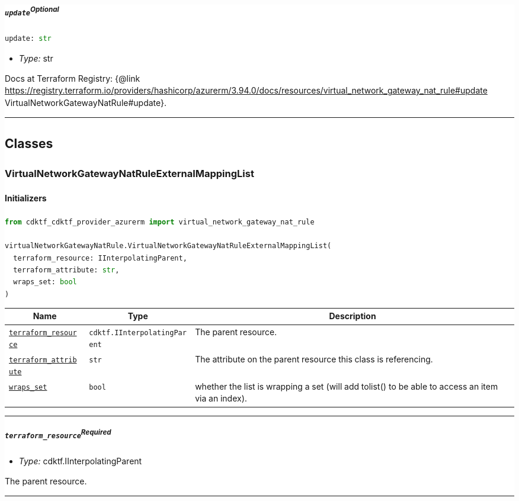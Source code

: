 ##### `update`<sup>Optional</sup> <a name="update" id="@cdktf/provider-azurerm.virtualNetworkGatewayNatRule.VirtualNetworkGatewayNatRuleTimeouts.property.update"></a>

```python
update: str
```

- *Type:* str

Docs at Terraform Registry: {@link https://registry.terraform.io/providers/hashicorp/azurerm/3.94.0/docs/resources/virtual_network_gateway_nat_rule#update VirtualNetworkGatewayNatRule#update}.

---

## Classes <a name="Classes" id="Classes"></a>

### VirtualNetworkGatewayNatRuleExternalMappingList <a name="VirtualNetworkGatewayNatRuleExternalMappingList" id="@cdktf/provider-azurerm.virtualNetworkGatewayNatRule.VirtualNetworkGatewayNatRuleExternalMappingList"></a>

#### Initializers <a name="Initializers" id="@cdktf/provider-azurerm.virtualNetworkGatewayNatRule.VirtualNetworkGatewayNatRuleExternalMappingList.Initializer"></a>

```python
from cdktf_cdktf_provider_azurerm import virtual_network_gateway_nat_rule

virtualNetworkGatewayNatRule.VirtualNetworkGatewayNatRuleExternalMappingList(
  terraform_resource: IInterpolatingParent,
  terraform_attribute: str,
  wraps_set: bool
)
```

| **Name** | **Type** | **Description** |
| --- | --- | --- |
| <code><a href="#@cdktf/provider-azurerm.virtualNetworkGatewayNatRule.VirtualNetworkGatewayNatRuleExternalMappingList.Initializer.parameter.terraformResource">terraform_resource</a></code> | <code>cdktf.IInterpolatingParent</code> | The parent resource. |
| <code><a href="#@cdktf/provider-azurerm.virtualNetworkGatewayNatRule.VirtualNetworkGatewayNatRuleExternalMappingList.Initializer.parameter.terraformAttribute">terraform_attribute</a></code> | <code>str</code> | The attribute on the parent resource this class is referencing. |
| <code><a href="#@cdktf/provider-azurerm.virtualNetworkGatewayNatRule.VirtualNetworkGatewayNatRuleExternalMappingList.Initializer.parameter.wrapsSet">wraps_set</a></code> | <code>bool</code> | whether the list is wrapping a set (will add tolist() to be able to access an item via an index). |

---

##### `terraform_resource`<sup>Required</sup> <a name="terraform_resource" id="@cdktf/provider-azurerm.virtualNetworkGatewayNatRule.VirtualNetworkGatewayNatRuleExternalMappingList.Initializer.parameter.terraformResource"></a>

- *Type:* cdktf.IInterpolatingParent

The parent resource.

---